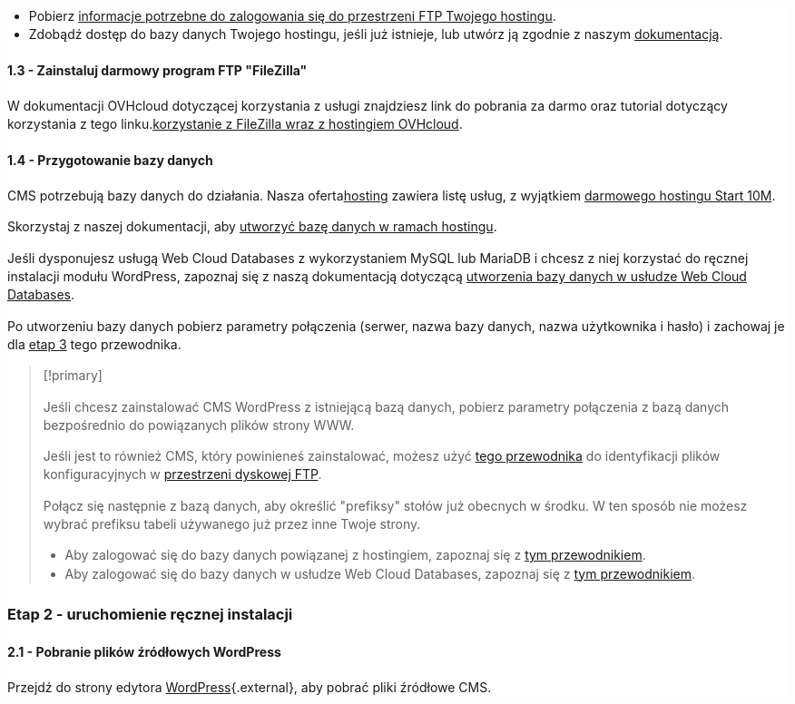 - Pobierz [informacje potrzebne do zalogowania się do przestrzeni FTP Twojego hostingu](https://docs.ovh.com/pl/hosting/logowanie-przestrzen-dyskowa-ftp-hosting-web/#etap-1-pobranie-informacji-niezbednych-do-logowania).
- Zdobądź dostęp do bazy danych Twojego hostingu, jeśli już istnieje, lub utwórz ją zgodnie z naszym [dokumentacją](https://docs.ovh.com/pl/hosting/tworzenie-bazy-danych/).

#### 1.3 - Zainstaluj darmowy program FTP "FileZilla"

W dokumentacji OVHcloud dotyczącej korzystania z usługi znajdziesz link do pobrania za darmo oraz tutorial dotyczący korzystania z tego linku.[korzystanie z FileZilla wraz z hostingiem OVHcloud](https://docs.ovh.com/pl/hosting/hosting_www_przewodnik_dotyczacy_korzystania_z_programu_filezilla/).

#### 1.4 - Przygotowanie bazy danych <a name="step1-4"></a>

CMS potrzebują bazy danych do działania. Nasza oferta[hosting](https://www.ovhcloud.com/pl/web-hosting/) zawiera listę usług, z wyjątkiem [darmowego hostingu Start 10M](https://www.ovhcloud.com/pl/domains/free-web-hosting/).

Skorzystaj z naszej dokumentacji, aby [utworzyć bazę danych w ramach hostingu](https://docs.ovh.com/pl/hosting/tworzenie-bazy-danych/).

Jeśli dysponujesz usługą Web Cloud Databases z wykorzystaniem MySQL lub MariaDB i chcesz z niej korzystać do ręcznej instalacji modułu WordPress, zapoznaj się z naszą dokumentacją dotyczącą [utworzenia bazy danych w usłudze Web Cloud Databases](https://docs.ovh.com/pl/clouddb/tworzenie-baz-danych-i-uzytkownikow/#tworzenie-bazy-danych).

Po utworzeniu bazy danych pobierz parametry połączenia (serwer, nazwa bazy danych, nazwa użytkownika i hasło) i zachowaj je dla [etap 3](#step3) tego przewodnika.

> [!primary]
>
> Jeśli chcesz zainstalować CMS WordPress z istniejącą bazą danych, pobierz parametry połączenia z bazą danych bezpośrednio do powiązanych plików strony WWW.
>
> Jeśli jest to również CMS, który powinieneś zainstalować, możesz użyć [tego przewodnika](https://docs.ovh.com/pl/hosting/zmiana-hasla-do-bazy-danych/#etap-3-zmiana-hasla-do-bazy-danych-twojej-strony-www-w-pliku-konfiguracyjnym) do identyfikacji plików konfiguracyjnych w [przestrzeni dyskowej FTP](https://docs.ovh.com/pl/hosting/logowanie-przestrzen-dyskowa-ftp-hosting-web/).
>
> Połącz się następnie z bazą danych, aby określić "prefiksy" stołów już obecnych w środku. W ten sposób nie możesz wybrać prefiksu tabeli używanego już przez inne Twoje strony.
>
> - Aby zalogować się do bazy danych powiązanej z hostingiem, zapoznaj się z [tym przewodnikiem](https://docs.ovh.com/pl/hosting/tworzenie-bazy-danych/#dostep-do-interfejsu-phpmyadmin).
> - Aby zalogować się do bazy danych w usłudze Web Cloud Databases, zapoznaj się z [tym przewodnikiem](https://docs.ovh.com/pl/clouddb/polaczenie-bazy-danych-serwer-bdd/).
>

### Etap 2 - uruchomienie ręcznej instalacji

#### 2.1 - Pobranie plików źródłowych WordPress

Przejdź do strony edytora [WordPress](https://wordpress.org/download/#download-install){.external}, aby pobrać pliki źródłowe CMS.
